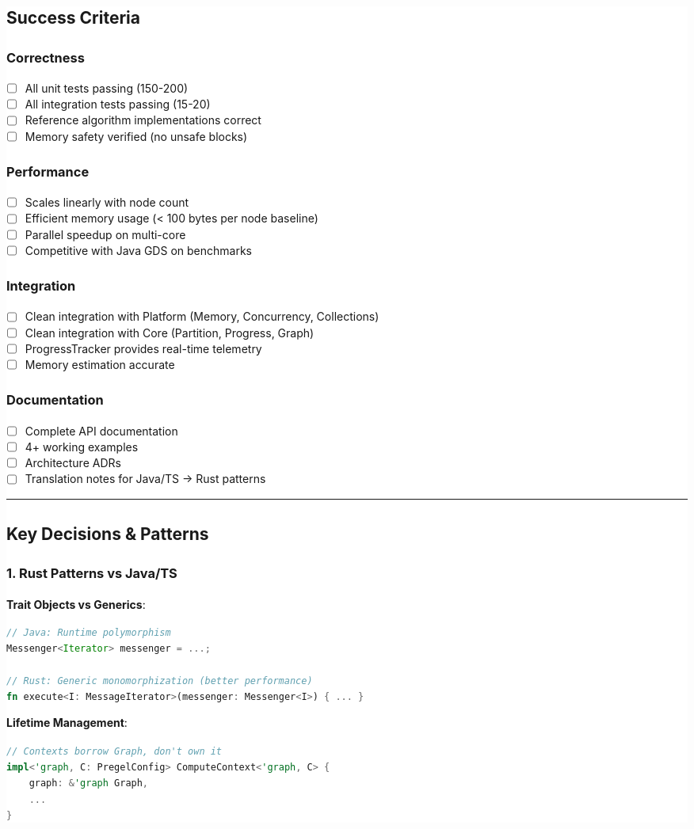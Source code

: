 ## Success Criteria

### Correctness

- [ ] All unit tests passing (150-200)
- [ ] All integration tests passing (15-20)
- [ ] Reference algorithm implementations correct
- [ ] Memory safety verified (no unsafe blocks)

### Performance

- [ ] Scales linearly with node count
- [ ] Efficient memory usage (< 100 bytes per node baseline)
- [ ] Parallel speedup on multi-core
- [ ] Competitive with Java GDS on benchmarks

### Integration

- [ ] Clean integration with Platform (Memory, Concurrency, Collections)
- [ ] Clean integration with Core (Partition, Progress, Graph)
- [ ] ProgressTracker provides real-time telemetry
- [ ] Memory estimation accurate

### Documentation

- [ ] Complete API documentation
- [ ] 4+ working examples
- [ ] Architecture ADRs
- [ ] Translation notes for Java/TS → Rust patterns

---

## Key Decisions & Patterns

### 1. Rust Patterns vs Java/TS

**Trait Objects vs Generics**:

```rust
// Java: Runtime polymorphism
Messenger<Iterator> messenger = ...;

// Rust: Generic monomorphization (better performance)
fn execute<I: MessageIterator>(messenger: Messenger<I>) { ... }
```

**Lifetime Management**:

```rust
// Contexts borrow Graph, don't own it
impl<'graph, C: PregelConfig> ComputeContext<'graph, C> {
    graph: &'graph Graph,
    ...
}
```

